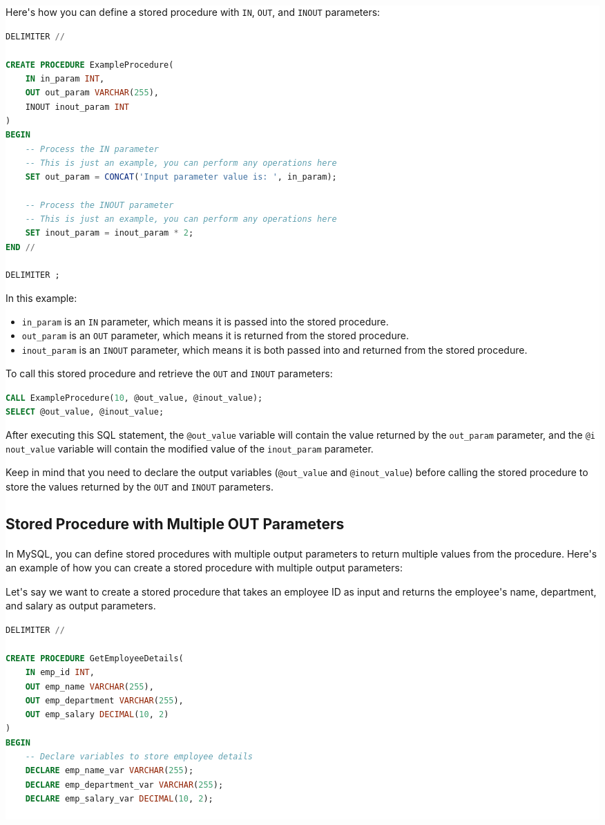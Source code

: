 Here's how you can define a stored procedure with `IN`, `OUT`, and `INOUT` parameters:

```sql
DELIMITER //

CREATE PROCEDURE ExampleProcedure(
    IN in_param INT,
    OUT out_param VARCHAR(255),
    INOUT inout_param INT
)
BEGIN
    -- Process the IN parameter
    -- This is just an example, you can perform any operations here
    SET out_param = CONCAT('Input parameter value is: ', in_param);

    -- Process the INOUT parameter
    -- This is just an example, you can perform any operations here
    SET inout_param = inout_param * 2;
END //

DELIMITER ;
```

In this example:

- `in_param` is an `IN` parameter, which means it is passed into the stored procedure.
- `out_param` is an `OUT` parameter, which means it is returned from the stored procedure.
- `inout_param` is an `INOUT` parameter, which means it is both passed into and returned from the stored procedure.

To call this stored procedure and retrieve the `OUT` and `INOUT` parameters:

```sql
CALL ExampleProcedure(10, @out_value, @inout_value);
SELECT @out_value, @inout_value;
```

After executing this SQL statement, the `@out_value` variable will contain the value returned by the `out_param` parameter, and the `@inout_value` variable will contain the modified value of the `inout_param` parameter.

Keep in mind that you need to declare the output variables (`@out_value` and `@inout_value`) before calling the stored procedure to store the values returned by the `OUT` and `INOUT` parameters.


## Stored Procedure with Multiple OUT Parameters
In MySQL, you can define stored procedures with multiple output parameters to return multiple values from the procedure. Here's an example of how you can create a stored procedure with multiple output parameters:

Let's say we want to create a stored procedure that takes an employee ID as input and returns the employee's name, department, and salary as output parameters.

```sql
DELIMITER //

CREATE PROCEDURE GetEmployeeDetails(
    IN emp_id INT,
    OUT emp_name VARCHAR(255),
    OUT emp_department VARCHAR(255),
    OUT emp_salary DECIMAL(10, 2)
)
BEGIN
    -- Declare variables to store employee details
    DECLARE emp_name_var VARCHAR(255);
    DECLARE emp_department_var VARCHAR(255);
    DECLARE emp_salary_var DECIMAL(10, 2);
    
```